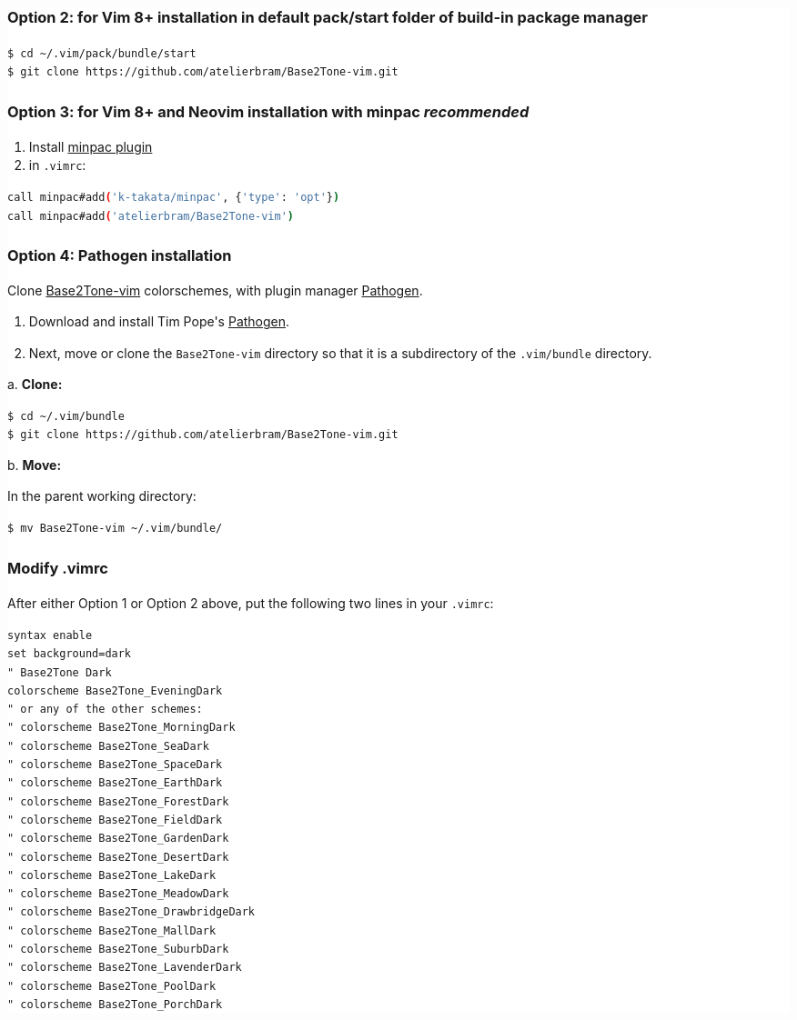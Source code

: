 ### Option 2: for Vim 8+ installation in default pack/start folder of build-in package manager
```bash
$ cd ~/.vim/pack/bundle/start
$ git clone https://github.com/atelierbram/Base2Tone-vim.git
```

### Option 3: for Vim 8+ and Neovim installation with minpac _recommended_

1. Install [minpac plugin](https://github.com/k-takata/minpac)
2. in `.vimrc`:

```bash
call minpac#add('k-takata/minpac', {'type': 'opt'})
call minpac#add('atelierbram/Base2Tone-vim')
```

### Option 4: Pathogen installation
Clone [Base2Tone-vim](https://github.com/atelierbram/Base2Tone-vim) colorschemes, with plugin manager [Pathogen].

1.  Download and install Tim Pope's [Pathogen].

2.  Next, move or clone the `Base2Tone-vim` directory so that it is
a subdirectory of the `.vim/bundle` directory.

a. **Clone:**

```bash
$ cd ~/.vim/bundle
$ git clone https://github.com/atelierbram/Base2Tone-vim.git
```

b. **Move:**

In the parent working directory:

```bash
$ mv Base2Tone-vim ~/.vim/bundle/
```

### Modify .vimrc

After either Option 1 or Option 2 above, put the following two lines in your
`.vimrc`:

```vim
syntax enable
set background=dark
" Base2Tone Dark
colorscheme Base2Tone_EveningDark
" or any of the other schemes:
" colorscheme Base2Tone_MorningDark
" colorscheme Base2Tone_SeaDark
" colorscheme Base2Tone_SpaceDark
" colorscheme Base2Tone_EarthDark
" colorscheme Base2Tone_ForestDark
" colorscheme Base2Tone_FieldDark
" colorscheme Base2Tone_GardenDark
" colorscheme Base2Tone_DesertDark
" colorscheme Base2Tone_LakeDark
" colorscheme Base2Tone_MeadowDark
" colorscheme Base2Tone_DrawbridgeDark
" colorscheme Base2Tone_MallDark
" colorscheme Base2Tone_SuburbDark
" colorscheme Base2Tone_LavenderDark
" colorscheme Base2Tone_PoolDark
" colorscheme Base2Tone_PorchDark
```

[Pathogen]: https://github.com/tpope/vim-pathogen